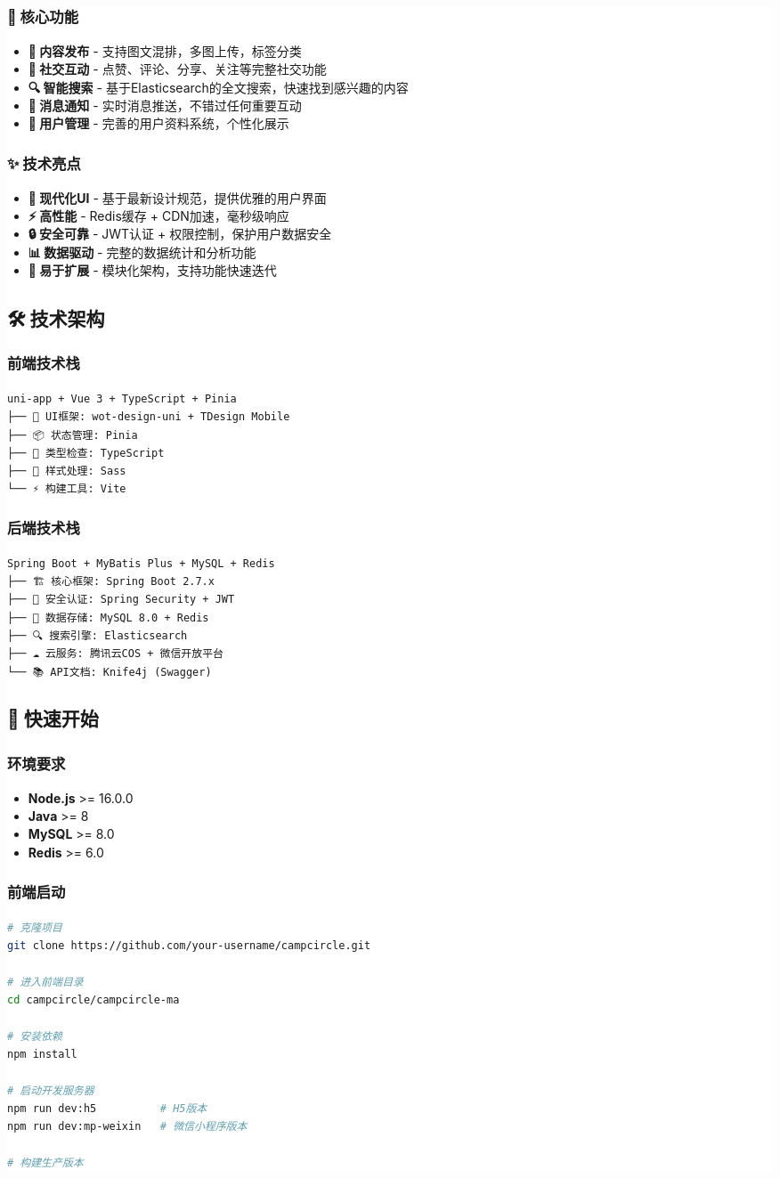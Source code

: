 ### 🎯 核心功能
- **📝 内容发布** - 支持图文混排，多图上传，标签分类
- **💬 社交互动** - 点赞、评论、分享、关注等完整社交功能
- **🔍 智能搜索** - 基于Elasticsearch的全文搜索，快速找到感兴趣的内容
- **💌 消息通知** - 实时消息推送，不错过任何重要互动
- **👥 用户管理** - 完善的用户资料系统，个性化展示

### ✨ 技术亮点
- **🎨 现代化UI** - 基于最新设计规范，提供优雅的用户界面
- **⚡ 高性能** - Redis缓存 + CDN加速，毫秒级响应
- **🔒 安全可靠** - JWT认证 + 权限控制，保护用户数据安全
- **📊 数据驱动** - 完整的数据统计和分析功能
- **🔧 易于扩展** - 模块化架构，支持功能快速迭代

## 🛠 技术架构

### 前端技术栈
```
uni-app + Vue 3 + TypeScript + Pinia
├── 🎨 UI框架: wot-design-uni + TDesign Mobile
├── 📦 状态管理: Pinia
├── 🎯 类型检查: TypeScript
├── 🎪 样式处理: Sass
└── ⚡ 构建工具: Vite
```

### 后端技术栈
```
Spring Boot + MyBatis Plus + MySQL + Redis
├── 🏗️ 核心框架: Spring Boot 2.7.x
├── 🔐 安全认证: Spring Security + JWT
├── 💾 数据存储: MySQL 8.0 + Redis
├── 🔍 搜索引擎: Elasticsearch
├── ☁️ 云服务: 腾讯云COS + 微信开放平台
└── 📚 API文档: Knife4j (Swagger)
```

## 🎯 快速开始

### 环境要求
- **Node.js** >= 16.0.0
- **Java** >= 8
- **MySQL** >= 8.0
- **Redis** >= 6.0

### 前端启动
```bash
# 克隆项目
git clone https://github.com/your-username/campcircle.git

# 进入前端目录
cd campcircle/campcircle-ma

# 安装依赖
npm install

# 启动开发服务器
npm run dev:h5          # H5版本
npm run dev:mp-weixin   # 微信小程序版本

# 构建生产版本
```